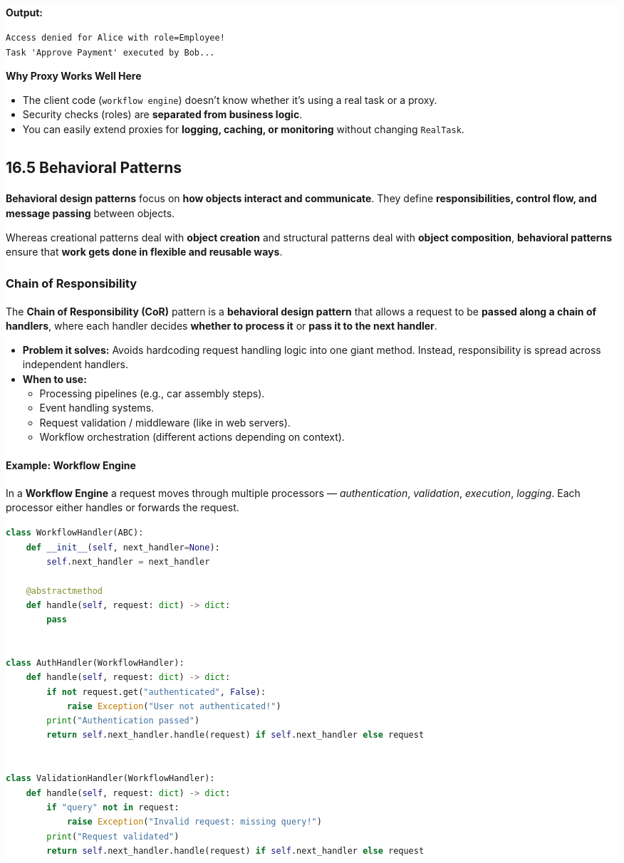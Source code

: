 **Output:**

```
Access denied for Alice with role=Employee!
Task 'Approve Payment' executed by Bob...
```

**Why Proxy Works Well Here**

* The client code (`workflow engine`) doesn’t know whether it’s using a real task or a proxy.
* Security checks (roles) are **separated from business logic**.
* You can easily extend proxies for **logging, caching, or monitoring** without changing `RealTask`.

## 16.5 Behavioral Patterns

**Behavioral design patterns** focus on **how objects interact and communicate**.
They define **responsibilities, control flow, and message passing** between objects.

Whereas creational patterns deal with **object creation** and structural patterns deal with **object composition**, **behavioral patterns** ensure that **work gets done in flexible and reusable ways**.

### Chain of Responsibility

The **Chain of Responsibility (CoR)** pattern is a **behavioral design pattern** that allows a request to be **passed along a chain of handlers**, where each handler decides **whether to process it** or **pass it to the next handler**.

* **Problem it solves:**
  Avoids hardcoding request handling logic into one giant method. Instead, responsibility is spread across independent handlers.
* **When to use:**
  * Processing pipelines (e.g., car assembly steps).
  * Event handling systems.
  * Request validation / middleware (like in web servers).
  * Workflow orchestration (different actions depending on context).

#### Example: Workflow Engine

In a **Workflow Engine** a request moves through multiple processors — *authentication*, *validation*, *execution*, *logging*. Each processor either handles or forwards the request.

```python
class WorkflowHandler(ABC):
    def __init__(self, next_handler=None):
        self.next_handler = next_handler

    @abstractmethod
    def handle(self, request: dict) -> dict:
        pass


class AuthHandler(WorkflowHandler):
    def handle(self, request: dict) -> dict:
        if not request.get("authenticated", False):
            raise Exception("User not authenticated!")
        print("Authentication passed")
        return self.next_handler.handle(request) if self.next_handler else request


class ValidationHandler(WorkflowHandler):
    def handle(self, request: dict) -> dict:
        if "query" not in request:
            raise Exception("Invalid request: missing query!")
        print("Request validated")
        return self.next_handler.handle(request) if self.next_handler else request
```